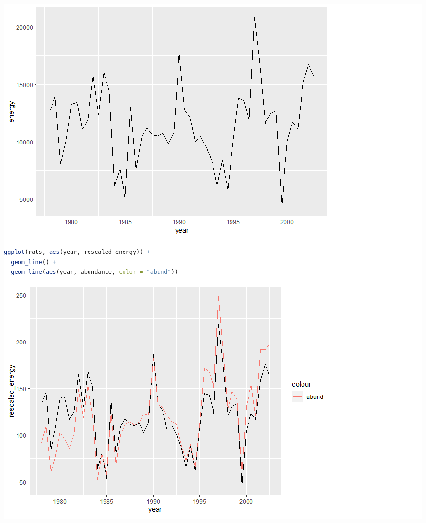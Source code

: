 ![](birds_energy_files/figure-gfm/just%20e%20portal-1.png)

``` r
ggplot(rats, aes(year, rescaled_energy)) +
  geom_line() +
  geom_line(aes(year, abundance, color = "abund"))
```

![](birds_energy_files/figure-gfm/just%20e%20portal-2.png)
